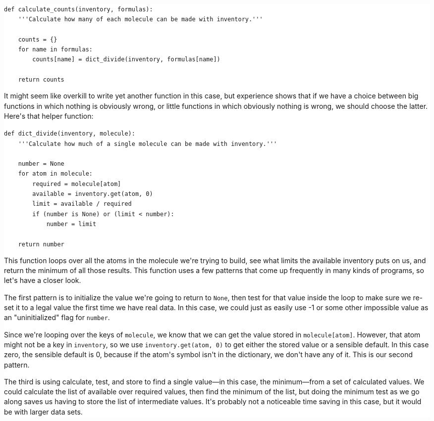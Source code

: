~~~~ {src="setdict/nanotech.py"}
def calculate_counts(inventory, formulas):
    '''Calculate how many of each molecule can be made with inventory.'''

    counts = {}
    for name in formulas:
        counts[name] = dict_divide(inventory, formulas[name])

    return counts
~~~~

It might seem like overkill to write yet another function in this case,
but experience shows that if we have a choice between big functions in
which nothing is obviously wrong, or little functions in which obviously
nothing is wrong, we should choose the latter. Here's that helper
function:

~~~~ {src="setdict/nanotech.py"}
def dict_divide(inventory, molecule):
    '''Calculate how much of a single molecule can be made with inventory.'''

    number = None
    for atom in molecule:
        required = molecule[atom]
        available = inventory.get(atom, 0)
        limit = available / required
        if (number is None) or (limit < number):
            number = limit

    return number
~~~~

This function loops over all the atoms in the molecule we're trying to
build, see what limits the available inventory puts on us, and return
the minimum of all those results. This function uses a few patterns that
come up frequently in many kinds of programs, so let's have a closer
look.

The first pattern is to initialize the value we're going to return to
`None`, then test for that value inside the loop to make sure we re-set
it to a legal value the first time we have real data. In this case, we
could just as easily use -1 or some other impossible value as an
"uninitialized" flag for `number`.

Since we're looping over the keys of `molecule`, we know that we can get
the value stored in `molecule[atom]`. However, that atom might not be a
key in `inventory`, so we use `inventory.get(atom, 0)` to get either the
stored value or a sensible default. In this case zero, the sensible
default is 0, because if the atom's symbol isn't in the dictionary, we
don't have any of it. This is our second pattern.

The third is using calculate, test, and store to find a single value—in
this case, the minimum—from a set of calculated values. We could
calculate the list of available over required values, then find the
minimum of the list, but doing the minimum test as we go along saves us
having to store the list of intermediate values. It's probably not a
noticeable time saving in this case, but it would be with larger data
sets.
